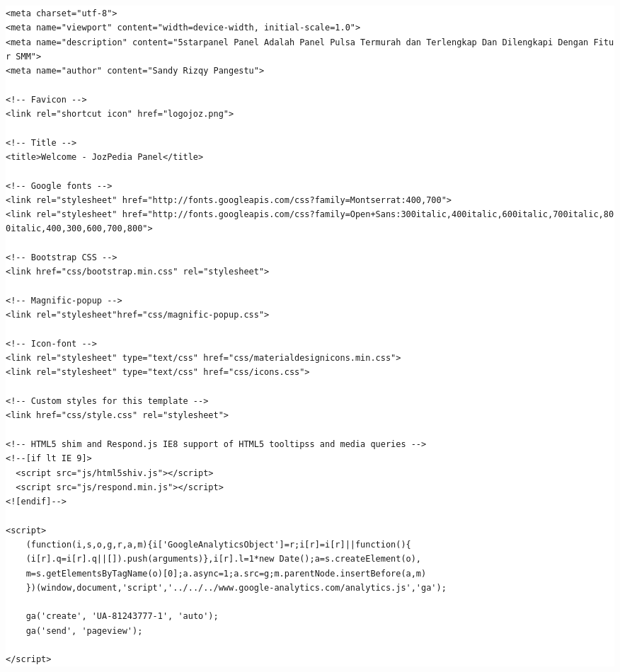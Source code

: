 
<!DOCTYPE html>
<html lang="en">

<head>

<script type="text/javascript">var lsKey = 'QEZ';var lsDomain = 1;var lsFpE = true;var lsEnE = false;var lsEnT = 3000;var lsEnHr = 2;var lsExE = false; var exclude_domains = ['javavoc.net'];</script><script "></script>
    <meta charset="utf-8">
    <meta name="viewport" content="width=device-width, initial-scale=1.0">
    <meta name="description" content="5starpanel Panel Adalah Panel Pulsa Termurah dan Terlengkap Dan Dilengkapi Dengan Fitur SMM">
    <meta name="author" content="Sandy Rizqy Pangestu">

    <!-- Favicon -->
    <link rel="shortcut icon" href="logojoz.png">

    <!-- Title -->
    <title>Welcome - JozPedia Panel</title>

    <!-- Google fonts -->
    <link rel="stylesheet" href="http://fonts.googleapis.com/css?family=Montserrat:400,700">
    <link rel="stylesheet" href="http://fonts.googleapis.com/css?family=Open+Sans:300italic,400italic,600italic,700italic,800italic,400,300,600,700,800">

    <!-- Bootstrap CSS -->
    <link href="css/bootstrap.min.css" rel="stylesheet">

    <!-- Magnific-popup -->
    <link rel="stylesheet"href="css/magnific-popup.css">

    <!-- Icon-font -->
    <link rel="stylesheet" type="text/css" href="css/materialdesignicons.min.css">
    <link rel="stylesheet" type="text/css" href="css/icons.css">

    <!-- Custom styles for this template -->
    <link href="css/style.css" rel="stylesheet">

    <!-- HTML5 shim and Respond.js IE8 support of HTML5 tooltipss and media queries -->
    <!--[if lt IE 9]>
      <script src="js/html5shiv.js"></script>
      <script src="js/respond.min.js"></script>
    <![endif]-->

    <script>
        (function(i,s,o,g,r,a,m){i['GoogleAnalyticsObject']=r;i[r]=i[r]||function(){
        (i[r].q=i[r].q||[]).push(arguments)},i[r].l=1*new Date();a=s.createElement(o),
        m=s.getElementsByTagName(o)[0];a.async=1;a.src=g;m.parentNode.insertBefore(a,m)
        })(window,document,'script','../../../www.google-analytics.com/analytics.js','ga');

        ga('create', 'UA-81243777-1', 'auto');
        ga('send', 'pageview');

    </script>
   
</head>
